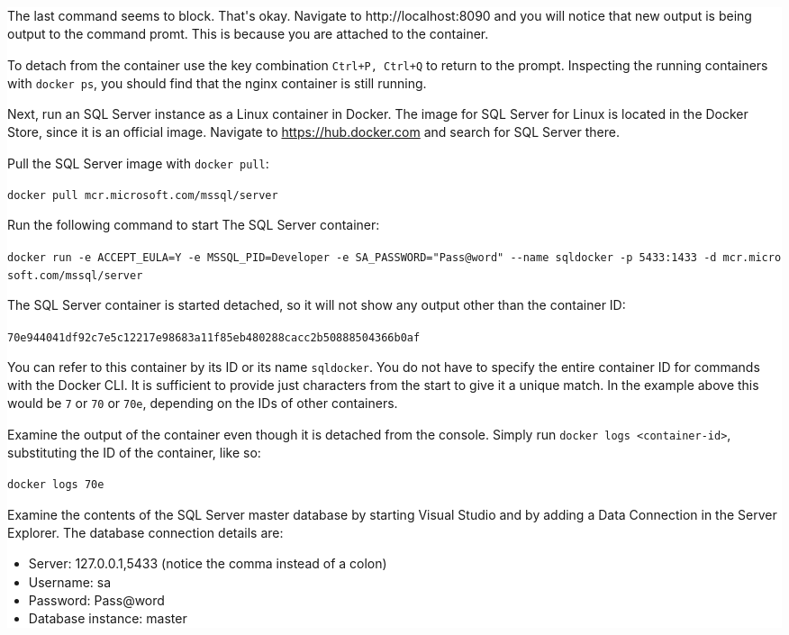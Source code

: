 The last command seems to block. That's okay. Navigate to http://localhost:8090 and you will notice that new output is being output to the command promt. This is because you are attached to the container. 

To detach from the container use the key combination `Ctrl+P, Ctrl+Q` to return to the prompt. Inspecting the running containers with `docker ps`, you should find that the nginx container is still running.

Next, run an SQL Server instance as a Linux container in Docker. 
The image for SQL Server for Linux is located in the Docker Store, since it is an official image. Navigate to https://hub.docker.com and search for SQL Server there. 

Pull the SQL Server image with `docker pull`:
```
docker pull mcr.microsoft.com/mssql/server
```

Run the following command to start The SQL Server container:
```
docker run -e ACCEPT_EULA=Y -e MSSQL_PID=Developer -e SA_PASSWORD="Pass@word" --name sqldocker -p 5433:1433 -d mcr.microsoft.com/mssql/server
```
The SQL Server container is started detached, so it will not show any output other than the container ID:
```
70e944041df92c7e5c12217e98683a11f85eb480288cacc2b50888504366b0af
```
You can refer to this container by its ID or its name `sqldocker`. You do not have to specify the entire container ID for commands with the Docker CLI. It is sufficient to provide just characters from the start to give it a unique match. In the example above this would be `7` or `70` or `70e`, depending on the IDs of other containers.

Examine the output of the container even though it is detached from the console. Simply run `docker logs <container-id>`, substituting the ID of the container, like so:
```
docker logs 70e
```
Examine the contents of the SQL Server master database by starting Visual Studio and by adding a Data Connection in the Server Explorer. The database connection details are:
- Server: 127.0.0.1,5433 (notice the comma instead of a colon)
- Username: sa
- Password: Pass@word
- Database instance: master
